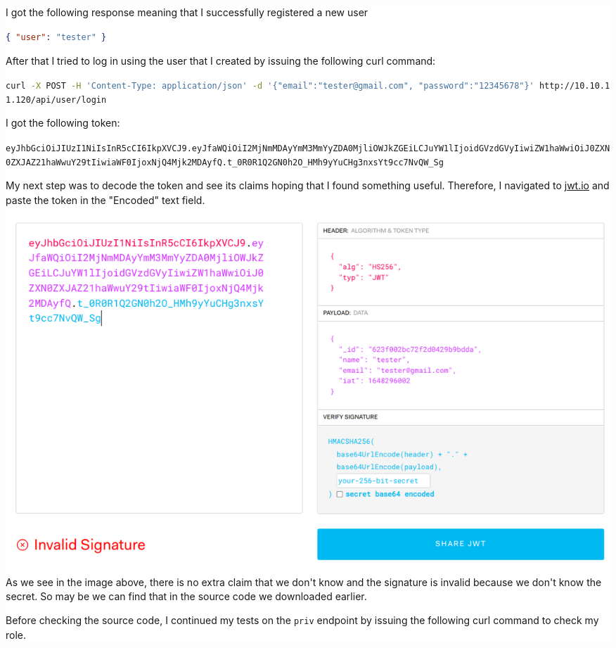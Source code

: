I got the following response meaning that I successfully registered a new user

```json
{ "user": "tester" }
```

After that I tried to log in using the user that I created by issuing the following curl command:

```bash
curl -X POST -H 'Content-Type: application/json' -d '{"email":"tester@gmail.com", "password":"12345678"}' http://10.10.11.120/api/user/login
```

I got the following token:

```
eyJhbGciOiJIUzI1NiIsInR5cCI6IkpXVCJ9.eyJfaWQiOiI2MjNmMDAyYmM3MmYyZDA0MjliOWJkZGEiLCJuYW1lIjoidGVzdGVyIiwiZW1haWwiOiJ0ZXN0ZXJAZ21haWwuY29tIiwiaWF0IjoxNjQ4Mjk2MDAyfQ.t_0R0R1Q2GN0h2O_HMh9yYuCHg3nxsYt9cc7NvQW_Sg
```

My next step was to decode the token and see its claims hoping that I found something useful. Therefore, I navigated to [jwt.io](https://jwt.io) and paste the token in the "Encoded" text field.

![jwt-decode](images/jwt-decode.png)

As we see in the image above, there is no extra claim that we don't know and the signature is invalid because we don't know the secret. So may be we can find that in the source code we downloaded earlier.

Before checking the source code, I continued my tests on the `priv` endpoint by issuing the following curl command to check my role.
